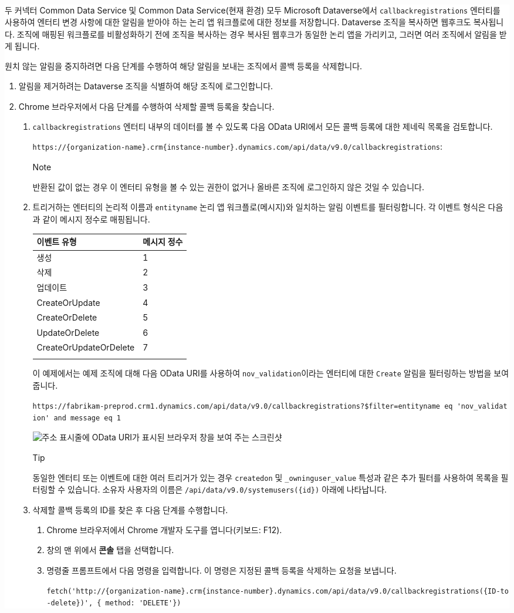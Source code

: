 두 커넥터 Common Data Service 및 Common Data Service(현재 환경) 모두 Microsoft Dataverse에서 `callbackregistrations` 엔터티를 사용하여 엔터티 변경 사항에 대한 알림을 받아야 하는 논리 앱 워크플로에 대한 정보를 저장합니다. Dataverse 조직을 복사하면 웹후크도 복사됩니다. 조직에 매핑된 워크플로를 비활성화하기 전에 조직을 복사하는 경우 복사된 웹후크가 동일한 논리 앱을 가리키고, 그러면 여러 조직에서 알림을 받게 됩니다.

원치 않는 알림을 중지하려면 다음 단계를 수행하여 해당 알림을 보내는 조직에서 콜백 등록을 삭제합니다.

1. 알림을 제거하려는 Dataverse 조직을 식별하여 해당 조직에 로그인합니다.

1. Chrome 브라우저에서 다음 단계를 수행하여 삭제할 콜백 등록을 찾습니다.

   1. `callbackregistrations` 엔터티 내부의 데이터를 볼 수 있도록 다음 OData URI에서 모든 콜백 등록에 대한 제네릭 목록을 검토합니다.

      `https://{organization-name}.crm{instance-number}.dynamics.com/api/data/v9.0/callbackregistrations`:

      > [!NOTE]
      > 반환된 값이 없는 경우 이 엔터티 유형을 볼 수 있는 권한이 없거나 올바른 조직에 로그인하지 않은 것일 수 있습니다.

   1. 트리거하는 엔터티의 논리적 이름과 `entityname` 논리 앱 워크플로(메시지)와 일치하는 알림 이벤트를 필터링합니다. 각 이벤트 형식은 다음과 같이 메시지 정수로 매핑됩니다.

      | 이벤트 유형 | 메시지 정수 |
      |------------|-----------------|
      | 생성 | 1 |
      | 삭제 | 2 |
      | 업데이트 | 3 |
      | CreateOrUpdate | 4 |
      | CreateOrDelete | 5 |
      | UpdateOrDelete | 6 |
      | CreateOrUpdateOrDelete | 7 |
      |||

      이 예제에서는 예제 조직에 대해 다음 OData URI를 사용하여 `nov_validation`이라는 엔터티에 대한 `Create` 알림을 필터링하는 방법을 보여 줍니다.

      `https://fabrikam-preprod.crm1.dynamics.com/api/data/v9.0/callbackregistrations?$filter=entityname eq 'nov_validation' and message eq 1`

      ![주소 표시줄에 OData URI가 표시된 브라우저 창을 보여 주는 스크린샷](./media/connect-common-data-service/find-callback-registrations.png)

      > [!TIP]
      > 동일한 엔터티 또는 이벤트에 대한 여러 트리거가 있는 경우 `createdon` 및 `_owninguser_value` 특성과 같은 추가 필터를 사용하여 목록을 필터링할 수 있습니다. 소유자 사용자의 이름은 `/api/data/v9.0/systemusers({id})` 아래에 나타납니다.

   1. 삭제할 콜백 등록의 ID를 찾은 후 다음 단계를 수행합니다.
   
      1. Chrome 브라우저에서 Chrome 개발자 도구를 엽니다(키보드: F12).

      1. 창의 맨 위에서 **콘솔** 탭을 선택합니다.

      1. 명령줄 프롬프트에서 다음 명령을 입력합니다. 이 명령은 지정된 콜백 등록을 삭제하는 요청을 보냅니다.

         `fetch('http://{organization-name}.crm{instance-number}.dynamics.com/api/data/v9.0/callbackregistrations({ID-to-delete})', { method: 'DELETE'})`
